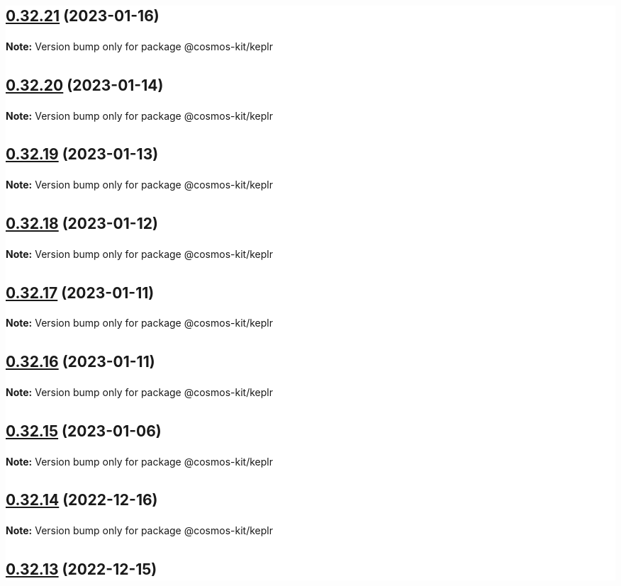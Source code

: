 ## [0.32.21](https://github.com/cosmology-tech/cosmos-kit/compare/@cosmos-kit/keplr@0.32.20...@cosmos-kit/keplr@0.32.21) (2023-01-16)

**Note:** Version bump only for package @cosmos-kit/keplr

## [0.32.20](https://github.com/cosmology-tech/cosmos-kit/compare/@cosmos-kit/keplr@0.32.19...@cosmos-kit/keplr@0.32.20) (2023-01-14)

**Note:** Version bump only for package @cosmos-kit/keplr

## [0.32.19](https://github.com/cosmology-tech/cosmos-kit/compare/@cosmos-kit/keplr@0.32.18...@cosmos-kit/keplr@0.32.19) (2023-01-13)

**Note:** Version bump only for package @cosmos-kit/keplr

## [0.32.18](https://github.com/cosmology-tech/cosmos-kit/compare/@cosmos-kit/keplr@0.32.17...@cosmos-kit/keplr@0.32.18) (2023-01-12)

**Note:** Version bump only for package @cosmos-kit/keplr

## [0.32.17](https://github.com/cosmology-tech/cosmos-kit/compare/@cosmos-kit/keplr@0.32.16...@cosmos-kit/keplr@0.32.17) (2023-01-11)

**Note:** Version bump only for package @cosmos-kit/keplr

## [0.32.16](https://github.com/cosmology-tech/cosmos-kit/compare/@cosmos-kit/keplr@0.32.15...@cosmos-kit/keplr@0.32.16) (2023-01-11)

**Note:** Version bump only for package @cosmos-kit/keplr

## [0.32.15](https://github.com/cosmology-tech/cosmos-kit/compare/@cosmos-kit/keplr@0.32.14...@cosmos-kit/keplr@0.32.15) (2023-01-06)

**Note:** Version bump only for package @cosmos-kit/keplr

## [0.32.14](https://github.com/cosmology-tech/cosmos-kit/compare/@cosmos-kit/keplr@0.32.13...@cosmos-kit/keplr@0.32.14) (2022-12-16)

**Note:** Version bump only for package @cosmos-kit/keplr

## [0.32.13](https://github.com/cosmology-tech/cosmos-kit/compare/@cosmos-kit/keplr@0.32.12...@cosmos-kit/keplr@0.32.13) (2022-12-15)
